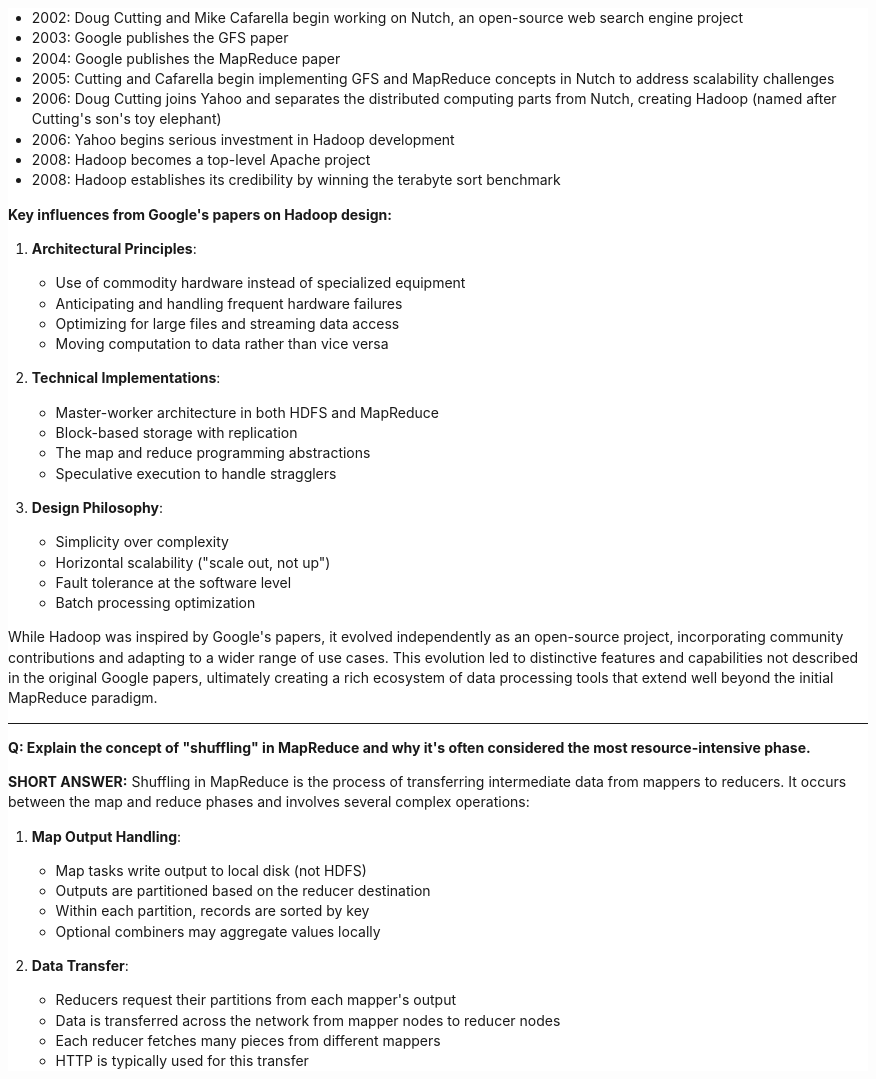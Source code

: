 - 2002: Doug Cutting and Mike Cafarella begin working on Nutch, an open-source web search engine project
- 2003: Google publishes the GFS paper
- 2004: Google publishes the MapReduce paper
- 2005: Cutting and Cafarella begin implementing GFS and MapReduce concepts in Nutch to address scalability challenges
- 2006: Doug Cutting joins Yahoo and separates the distributed computing parts from Nutch, creating Hadoop (named after Cutting's son's toy elephant)
- 2006: Yahoo begins serious investment in Hadoop development
- 2008: Hadoop becomes a top-level Apache project
- 2008: Hadoop establishes its credibility by winning the terabyte sort benchmark

**Key influences from Google's papers on Hadoop design:**

1. **Architectural Principles**:
   - Use of commodity hardware instead of specialized equipment
   - Anticipating and handling frequent hardware failures
   - Optimizing for large files and streaming data access
   - Moving computation to data rather than vice versa

2. **Technical Implementations**:
   - Master-worker architecture in both HDFS and MapReduce
   - Block-based storage with replication
   - The map and reduce programming abstractions
   - Speculative execution to handle stragglers

3. **Design Philosophy**:
   - Simplicity over complexity
   - Horizontal scalability ("scale out, not up")
   - Fault tolerance at the software level
   - Batch processing optimization

While Hadoop was inspired by Google's papers, it evolved independently as an open-source project, incorporating community contributions and adapting to a wider range of use cases. This evolution led to distinctive features and capabilities not described in the original Google papers, ultimately creating a rich ecosystem of data processing tools that extend well beyond the initial MapReduce paradigm.

---

**Q: Explain the concept of "shuffling" in MapReduce and why it's often considered the most resource-intensive phase.**

**SHORT ANSWER:** Shuffling in MapReduce is the process of transferring intermediate data from mappers to reducers. It occurs between the map and reduce phases and involves several complex operations:

1. **Map Output Handling**:
   - Map tasks write output to local disk (not HDFS)
   - Outputs are partitioned based on the reducer destination
   - Within each partition, records are sorted by key
   - Optional combiners may aggregate values locally

2. **Data Transfer**:
   - Reducers request their partitions from each mapper's output
   - Data is transferred across the network from mapper nodes to reducer nodes
   - Each reducer fetches many pieces from different mappers
   - HTTP is typically used for this transfer
